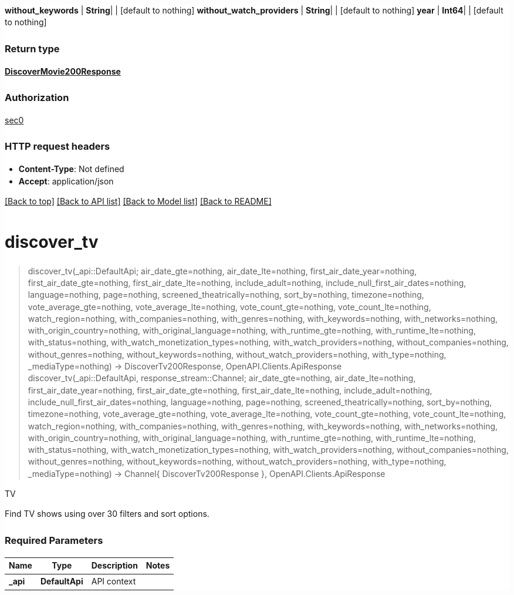  **without_keywords** | **String**|  | [default to nothing]
 **without_watch_providers** | **String**|  | [default to nothing]
 **year** | **Int64**|  | [default to nothing]

### Return type

[**DiscoverMovie200Response**](DiscoverMovie200Response.md)

### Authorization

[sec0](../README.md#sec0)

### HTTP request headers

 - **Content-Type**: Not defined
 - **Accept**: application/json

[[Back to top]](#) [[Back to API list]](../README.md#api-endpoints) [[Back to Model list]](../README.md#models) [[Back to README]](../README.md)

# **discover_tv**
> discover_tv(_api::DefaultApi; air_date_gte=nothing, air_date_lte=nothing, first_air_date_year=nothing, first_air_date_gte=nothing, first_air_date_lte=nothing, include_adult=nothing, include_null_first_air_dates=nothing, language=nothing, page=nothing, screened_theatrically=nothing, sort_by=nothing, timezone=nothing, vote_average_gte=nothing, vote_average_lte=nothing, vote_count_gte=nothing, vote_count_lte=nothing, watch_region=nothing, with_companies=nothing, with_genres=nothing, with_keywords=nothing, with_networks=nothing, with_origin_country=nothing, with_original_language=nothing, with_runtime_gte=nothing, with_runtime_lte=nothing, with_status=nothing, with_watch_monetization_types=nothing, with_watch_providers=nothing, without_companies=nothing, without_genres=nothing, without_keywords=nothing, without_watch_providers=nothing, with_type=nothing, _mediaType=nothing) -> DiscoverTv200Response, OpenAPI.Clients.ApiResponse <br/>
> discover_tv(_api::DefaultApi, response_stream::Channel; air_date_gte=nothing, air_date_lte=nothing, first_air_date_year=nothing, first_air_date_gte=nothing, first_air_date_lte=nothing, include_adult=nothing, include_null_first_air_dates=nothing, language=nothing, page=nothing, screened_theatrically=nothing, sort_by=nothing, timezone=nothing, vote_average_gte=nothing, vote_average_lte=nothing, vote_count_gte=nothing, vote_count_lte=nothing, watch_region=nothing, with_companies=nothing, with_genres=nothing, with_keywords=nothing, with_networks=nothing, with_origin_country=nothing, with_original_language=nothing, with_runtime_gte=nothing, with_runtime_lte=nothing, with_status=nothing, with_watch_monetization_types=nothing, with_watch_providers=nothing, without_companies=nothing, without_genres=nothing, without_keywords=nothing, without_watch_providers=nothing, with_type=nothing, _mediaType=nothing) -> Channel{ DiscoverTv200Response }, OpenAPI.Clients.ApiResponse

TV

Find TV shows using over 30 filters and sort options.

### Required Parameters

Name | Type | Description  | Notes
------------- | ------------- | ------------- | -------------
 **_api** | **DefaultApi** | API context | 
